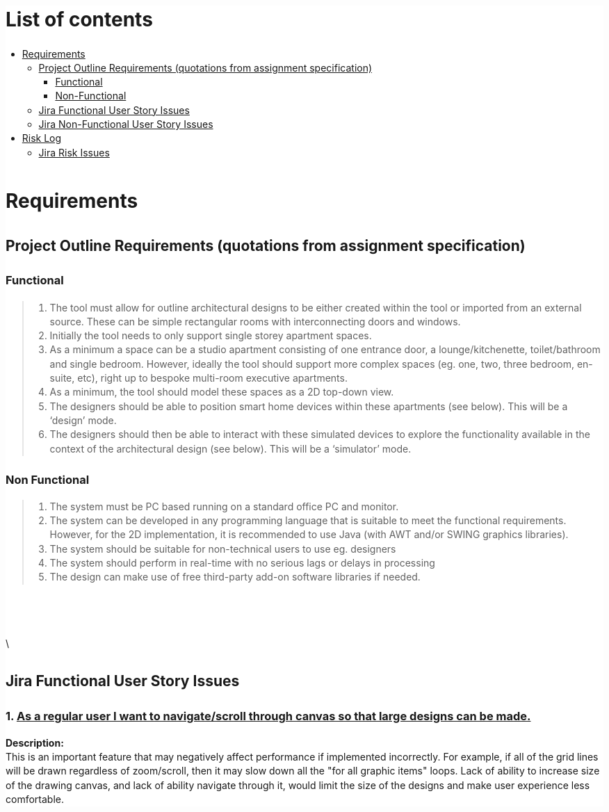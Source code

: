 # List of contents
* [Requirements](#requirements)
    * [Project Outline Requirements (quotations from assignment specification)](#project-outline-requirements-(quotations-from-assignment-specification))
        * [Functional](#functional)
        * [Non-Functional](#non-functional)
    * [Jira Functional User Story Issues](#jira-functional-user-story-issues)
    * [Jira Non-Functional User Story Issues](#jira-non-functional-user-story-issues)
* [Risk Log](#risk-log)
    * [Jira Risk Issues](#jira-risk-issues)

# Requirements
## Project Outline Requirements (quotations from assignment specification) 
### Functional
>1. The tool must allow for outline architectural designs to be either created within the tool or imported from an external source. These can be simple rectangular rooms with interconnecting doors and windows.
>2. Initially the tool needs to only support single storey apartment spaces.
>3. As a minimum a space can be a studio apartment consisting of one entrance door, a
lounge/kitchenette, toilet/bathroom and single bedroom. However, ideally the tool
should support more complex spaces (eg. one, two, three bedroom, en-suite, etc),
right up to bespoke multi-room executive apartments.
>4. As a minimum, the tool should model these spaces as a 2D top-down view.
>5. The designers should be able to position smart home devices within these
apartments (see below). This will be a ‘design’ mode.
>6. The designers should then be able to interact with these simulated devices to
explore the functionality available in the context of the architectural design (see
below). This will be a ‘simulator’ mode.  

### Non Functional
>1. The system must be PC based running on a standard office PC and monitor.
>2. The system can be developed in any programming language that is suitable to meet
the functional requirements. However, for the 2D implementation, it is
recommended to use Java (with AWT and/or SWING graphics libraries).
>3. The system should be suitable for non-technical users to use eg. designers
>4. The system should perform in real-time with no serious lags or delays in processing
>5. The design can make use of free third-party add-on software libraries if needed.

  
\
\
\
\
## Jira Functional User Story Issues
### 1. [As a regular user I want to navigate/scroll through canvas so that large designs can be made.](https://cseejira.essex.ac.uk/browse/CE292T1902-41)  
**Description:**  
This is an important feature that may negatively affect performance if implemented incorrectly. For example, if all of the grid lines will be drawn regardless of zoom/scroll, then it may slow down all the "for all graphic items" loops. Lack of ability to increase size of the drawing canvas, and lack of ability navigate through it, would limit the size of the designs and make user experience less comfortable.  
